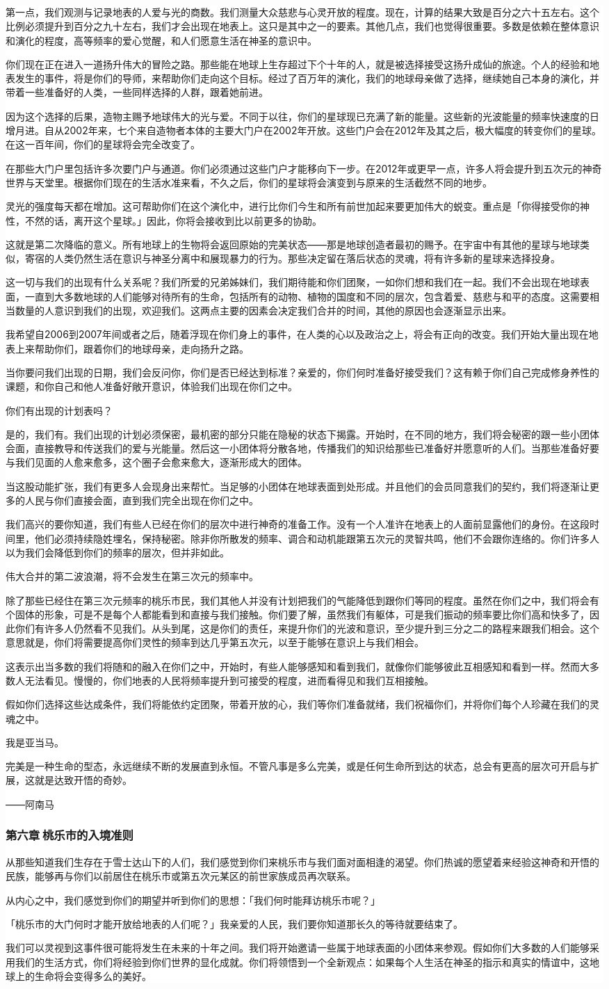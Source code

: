 第一点，我们观测与记录地表的人爱与光的商数。我们测量大众慈悲与心灵开放的程度。现在，计算的结果大致是百分之六十五左右。这个比例必须提升到百分之九十左右，我们才会出现在地表上。这只是其中之一的要素。其他几点，我们也觉得很重要。多数是依赖在整体意识和演化的程度，高等频率的爱心觉醒，和人们愿意生活在神圣的意识中。

你们现在正在进入一道扬升伟大的冒险之路。那些能在地球上生存超过下个十年的人，就是被选择接受这扬升成仙的旅途。个人的经验和地表发生的事件，将是你们的导师，来帮助你们走向这个目标。经过了百万年的演化，我们的地球母亲做了选择，继续她自己本身的演化，并带着一些准备好的人类，一些同样选择的人群，跟着她前进。

因为这个选择的后果，造物主赐予地球伟大的光与爱。不同于以往，你们的星球现已充满了新的能量。这些新的光波能量的频率快速度的日增月进。自从2002年来，七个来自造物者本体的主要大门户在2002年开放。这些门户会在2012年及其之后，极大幅度的转变你们的星球。在这一百年间，你们的星球将会完全改变了。

在那些大门户里包括许多次要门户与通道。你们必须通过这些门户才能移向下一步。在2012年或更早一点，许多人将会提升到五次元的神奇世界与天堂里。根据你们现在的生活水准来看，不久之后，你们的星球将会演变到与原来的生活截然不同的地步。

灵光的强度每天都在增加。这可帮助你们在这个演化中，进行比你们今生和所有前世加起来要更加伟大的蜕变。重点是「你得接受你的神性，不然的话，离开这个星球。」因此，你将会接收到比以前更多的协助。

这就是第二次降临的意义。所有地球上的生物将会返回原始的完美状态——那是地球创造者最初的赐予。在宇宙中有其他的星球与地球类似，寄宿的人类仍然生活在意识与神圣分离中和展现暴力的行为。那些决定留在落后状态的灵魂，将有许多新的星球来选择投身。

这一切与我们的出现有什么关系呢？我们所爱的兄弟姊妹们，我们期待能和你们团聚，一如你们想和我们在一起。我们不会出现在地球表面，一直到大多数地球的人们能够对待所有的生命，包括所有的动物、植物的国度和不同的层次，包含着爱、慈悲与和平的态度。这需要相当数量的人意识到我们的出现，欢迎我们。这两点主要的因素会决定我们合并的时间，其他的原因也会逐渐显示出来。

我希望自2006到2007年间或者之后，随着浮现在你们身上的事件，在人类的心以及政治之上，将会有正向的改变。我们开始大量出现在地表上来帮助你们，跟着你们的地球母亲，走向扬升之路。

当你要问我们出现的日期，我们会反问你，你们是否已经达到标准？亲爱的，你们何时准备好接受我们？这有赖于你们自己完成修身养性的课题，和你自己和他人准备好敞开意识，体验我们出现在你们之中。

你们有出现的计划表吗？

是的，我们有。我们出现的计划必须保密，最机密的部分只能在隐秘的状态下揭露。开始时，在不同的地方，我们将会秘密的跟一些小团体会面，直接教导和传送我们的爱与光能量。然后这一小团体将分散各地，传播我们的知识给那些已准备好并愿意听的人们。当那些准备好要与我们见面的人愈来愈多，这个圈子会愈来愈大，逐渐形成大的团体。

当这股动能扩张，我们有更多人会现身出来帮忙。当足够的小团体在地球表面到处形成。并且他们的会员同意我们的契约，我们将逐渐让更多的人民与你们直接会面，直到我们完全出现在你们之中。

我们高兴的要你知道，我们有些人已经在你们的层次中进行神奇的准备工作。没有一个人准许在地表上的人面前显露他们的身份。在这段时间里，他们必须持续隐姓埋名，保持秘密。除非你所散发的频率、调合和动机能跟第五次元的灵智共鸣，他们不会跟你连络的。你们许多人以为我们会降低到你们的频率的层次，但并非如此。

伟大合并的第二波浪潮，将不会发生在第三次元的频率中。

除了那些已经住在第三次元频率的桃乐市民，我们其他人并没有计划把我们的气能降低到跟你们等同的程度。虽然在你们之中，我们将会有个固体的形象，可是不是每个人都能看到和直接与我们接触。你们要了解，虽然我们有躯体，可是我们振动的频率要比你们高和快多了，因此你们有许多人仍然看不见我们。从头到尾，这是你们的责任，来提升你们的光波和意识，至少提升到三分之二的路程来跟我们相会。这个意思就是，你们将需要提高你们灵性的频率到达几乎第五次元，以至于能够在意识上与我们相会。

这表示出当多数的我们将随和的融入在你们之中，开始时，有些人能够感知和看到我们，就像你们能够彼此互相感知和看到一样。然而大多数人无法看见。慢慢的，你们地表的人民将频率提升到可接受的程度，进而看得见和我们互相接触。

假如你们选择这些达成条件，我们将能依约定团聚，带着开放的心，我们等你们准备就绪，我们祝福你们，并将你们每个人珍藏在我们的灵魂之中。

我是亚当马。

完美是一种生命的型态，永远继续不断的发展直到永恒。不管凡事是多么完美，或是任何生命所到达的状态，总会有更高的层次可开启与扩展，这就是达致开悟的奇妙。

——阿南马

### 第六章 桃乐市的入境准则

从那些知道我们生存在于雪士达山下的人们，我们感觉到你们来桃乐市与我们面对面相逢的渴望。你们热诚的愿望着来经验这神奇和开悟的民族，能够再与你们以前居住在桃乐市或第五次元某区的前世家族成员再次联系。

从内心之中，我们感觉到你们的期望并听到你们的思想：「我们何时能拜访桃乐市呢？」

「桃乐市的大门何时才能开放给地表的人们呢？」我亲爱的人民，我们要你知道那长久的等待就要结束了。

我们可以灵视到这事件很可能将发生在未来的十年之间。我们将开始邀请一些属于地球表面的小团体来参观。假如你们大多数的人们能够采用我们的生活方式，你们将经验到你们世界的显化成就。你们将领悟到一个全新观点：如果每个人生活在神圣的指示和真实的情谊中，这地球上的生命将会变得多么的美好。
